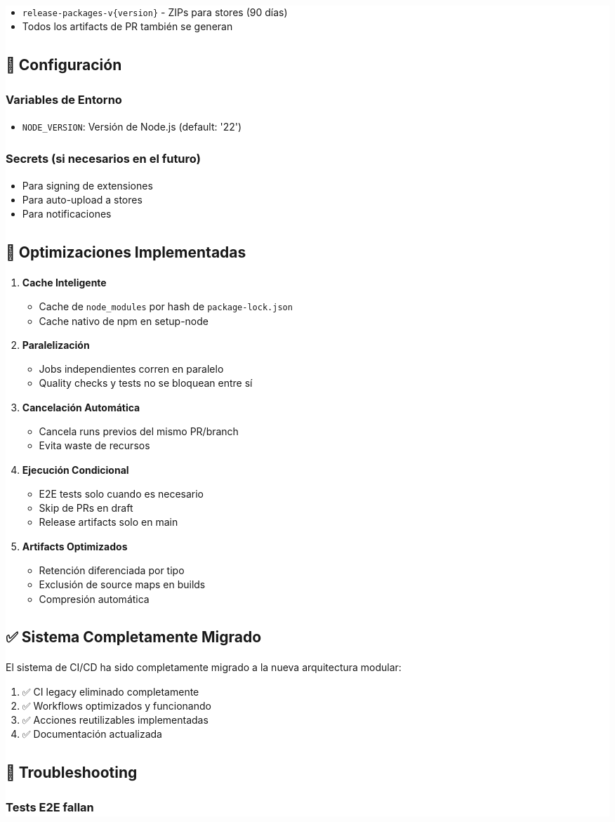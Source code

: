 - `release-packages-v{version}` - ZIPs para stores (90 días)
- Todos los artifacts de PR también se generan

## 🔧 Configuración

### Variables de Entorno

- `NODE_VERSION`: Versión de Node.js (default: '22')

### Secrets (si necesarios en el futuro)

- Para signing de extensiones
- Para auto-upload a stores
- Para notificaciones

## 🎯 Optimizaciones Implementadas

1. **Cache Inteligente**
   - Cache de `node_modules` por hash de `package-lock.json`
   - Cache nativo de npm en setup-node

2. **Paralelización**
   - Jobs independientes corren en paralelo
   - Quality checks y tests no se bloquean entre sí

3. **Cancelación Automática**
   - Cancela runs previos del mismo PR/branch
   - Evita waste de recursos

4. **Ejecución Condicional**
   - E2E tests solo cuando es necesario
   - Skip de PRs en draft
   - Release artifacts solo en main

5. **Artifacts Optimizados**
   - Retención diferenciada por tipo
   - Exclusión de source maps en builds
   - Compresión automática

## ✅ Sistema Completamente Migrado

El sistema de CI/CD ha sido completamente migrado a la nueva arquitectura modular:

1. ✅ CI legacy eliminado completamente
2. ✅ Workflows optimizados y funcionando
3. ✅ Acciones reutilizables implementadas
4. ✅ Documentación actualizada

## 🐛 Troubleshooting

### Tests E2E fallan
